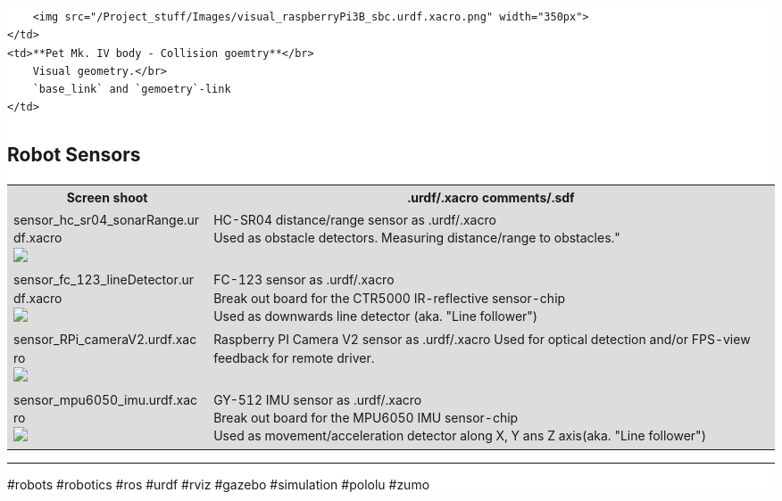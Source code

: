         <img src="/Project_stuff/Images/visual_raspberryPi3B_sbc.urdf.xacro.png" width="350px">
    </td>
    <td>**Pet Mk. IV body - Collision goemtry**</br>
        Visual geometry.</br>
        `base_link` and `gemoetry`-link
    </td>
  </tr>
</table>

## **Robot Sensors**

<table style="width:100%;background-color:#dddddd">
  <tr>
    <th>Screen shoot</th>
    <th>.urdf/.xacro comments/.sdf</th>
  </tr>
  <tr>
    <td>sensor_hc_sr04_sonarRange.urdf.xacro<br/>
        <img src="/Project_stuff/Images/sensor_hc_sr04_sonarRange.urdf.xacro.png" width="350px">
    </td>
    <td>HC-SR04 distance/range sensor as .urdf/.xacro<br/>
        Used as obstacle detectors. Measuring distance/range to obstacles."
    </td>
  </tr>
  <tr>
    <td>sensor_fc_123_lineDetector.urdf.xacro<br/>
        <img src="/Project_stuff/Images/sensor_fc_123_lineDetector.urdf.xacro.png" width="350px"></td>
    <td>FC-123 sensor as .urdf/.xacro<br/>
        Break out board for the CTR5000 IR-reflective sensor-chip<br/>
        Used as downwards line detector (aka. "Line follower")
    </td>
  </tr>
    <tr>
    <td>sensor_RPi_cameraV2.urdf.xacro<br/>
        <img src="/Project_stuff/Images/sensor_RPi_cameraV2.urdf.xacro.png" width="350px"></td>
    <td>Raspberry PI Camera V2 sensor as .urdf/.xacro
        Used for optical detection and/or FPS-view feedback for remote driver.
     </td>
  </tr>
  <tr>
    <td>sensor_mpu6050_imu.urdf.xacro<br/>
        <img src="/Project_stuff/Images/sensor_mpu6050_imu.urdf.xacro.png" width="350px"></td>
    <td>GY-512 IMU sensor as .urdf/.xacro<br/>
        Break out board for the MPU6050 IMU sensor-chip<br/>
        Used as movement/acceleration detector along X, Y ans Z axis(aka. "Line follower")</td>
  </tr>
</table>
<hr />
        #robots #robotics #ros #urdf #rviz #gazebo #simulation #pololu #zumo
